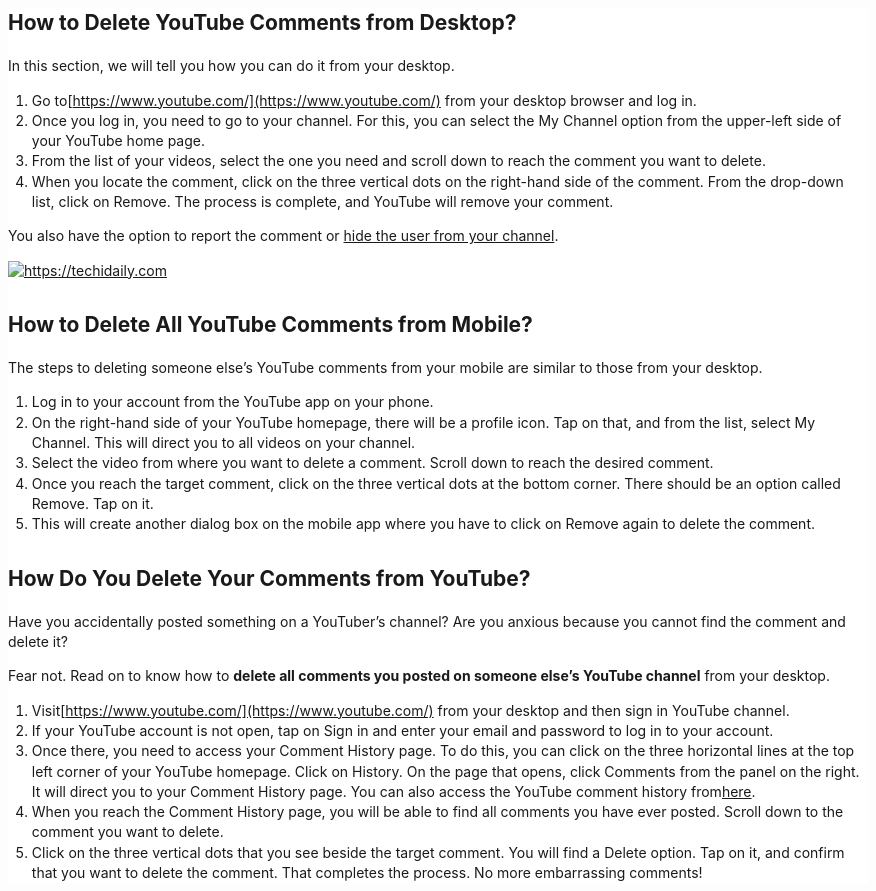 

## How to Delete YouTube Comments from Desktop?

In this section, we will tell you how you can do it from your desktop.

1. Go to[https://www.youtube.com/](https://www.youtube.com/) from your desktop browser and log in.
2. Once you log in, you need to go to your channel. For this, you can select the My Channel option from the upper-left side of your YouTube home page.
3. From the list of your videos, select the one you need and scroll down to reach the comment you want to delete.
4. When you locate the comment, click on the three vertical dots on the right-hand side of the comment. From the drop-down list, click on Remove. The process is complete, and YouTube will remove your comment.

You also have the option to report the comment or [hide the user from your channel](https://tools.techidaily.com/wondershare/filmora/download/).






<a href="https://aligracehair.sjv.io/c/5597632/2135362/19272" target="_top" id="2135362">
  <img src="//a.impactradius-go.com/display-ad/19272-2135362" border="0" alt="https://techidaily.com" width="120" height="90"/>
</a>
<img height="0" width="0" src="https://aligracehair.sjv.io/i/5597632/2135362/19272" style="position:absolute;visibility:hidden;" border="0" />





## How to Delete All YouTube Comments from Mobile?

The steps to deleting someone else’s YouTube comments from your mobile are similar to those from your desktop.

1. Log in to your account from the YouTube app on your phone.
2. On the right-hand side of your YouTube homepage, there will be a profile icon. Tap on that, and from the list, select My Channel. This will direct you to all videos on your channel.
3. Select the video from where you want to delete a comment. Scroll down to reach the desired comment.
4. Once you reach the target comment, click on the three vertical dots at the bottom corner. There should be an option called Remove. Tap on it.
5. This will create another dialog box on the mobile app where you have to click on Remove again to delete the comment.

## How Do You Delete Your Comments from YouTube?

Have you accidentally posted something on a YouTuber’s channel? Are you anxious because you cannot find the comment and delete it?

Fear not. Read on to know how to **delete all comments you posted on someone else’s YouTube channel** from your desktop.

1. Visit[https://www.youtube.com/](https://www.youtube.com/) from your desktop and then sign in YouTube channel.
2. If your YouTube account is not open, tap on Sign in and enter your email and password to log in to your account.
3. Once there, you need to access your Comment History page. To do this, you can click on the three horizontal lines at the top left corner of your YouTube homepage. Click on History. On the page that opens, click Comments from the panel on the right. It will direct you to your Comment History page. You can also access the YouTube comment history from[here](https://www.youtube.com/feed/history/comment%5Fhistory).
1. When you reach the Comment History page, you will be able to find all comments you have ever posted. Scroll down to the comment you want to delete.
2. Click on the three vertical dots that you see beside the target comment. You will find a Delete option. Tap on it, and confirm that you want to delete the comment. That completes the process. No more embarrassing comments!